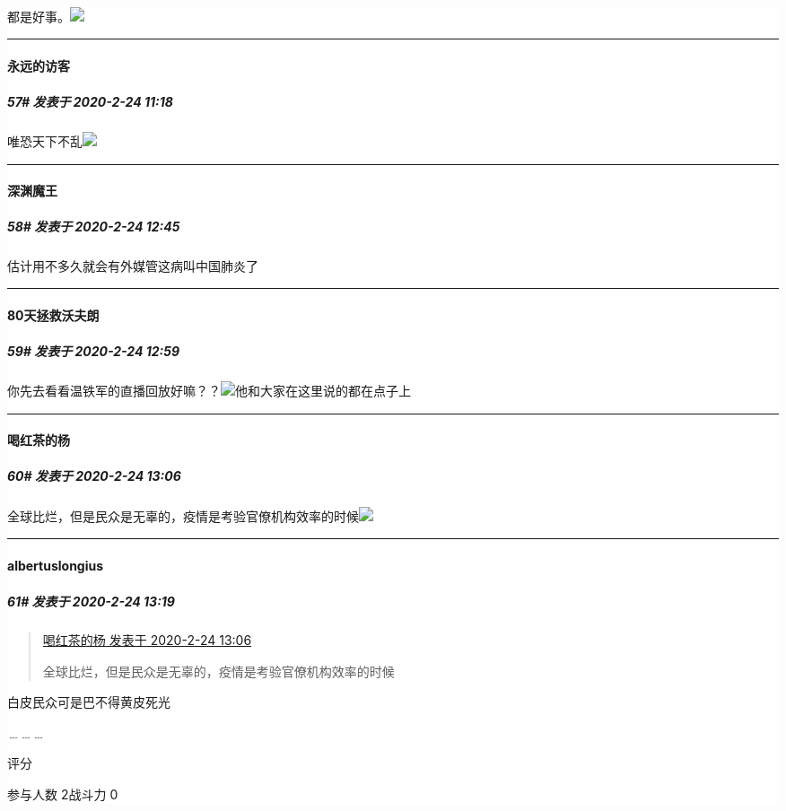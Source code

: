 
都是好事。<img src="https://static.saraba1st.com/image/smiley/face2017/067.png" referrerpolicy="no-referrer">


-----

####  永远的访客  
##### 57#       发表于 2020-2-24 11:18


唯恐天下不乱<img src="https://static.saraba1st.com/image/smiley/face2017/066.png" referrerpolicy="no-referrer">


-----

####  深渊魔王  
##### 58#       发表于 2020-2-24 12:45


估计用不多久就会有外媒管这病叫中国肺炎了


-----

####  80天拯救沃夫朗  
##### 59#       发表于 2020-2-24 12:59


你先去看看温铁军的直播回放好嘛？？<img src="https://static.saraba1st.com/image/smiley/face2017/020.png" referrerpolicy="no-referrer">他和大家在这里说的都在点子上


-----

####  喝红茶的杨  
##### 60#       发表于 2020-2-24 13:06


全球比烂，但是民众是无辜的，疫情是考验官僚机构效率的时候<img src="https://static.saraba1st.com/image/smiley/face2017/130.png" referrerpolicy="no-referrer">


-----

####  albertuslongius  
##### 61#       发表于 2020-2-24 13:19


<blockquote><a href="httphttps://bbs.saraba1st.com/2b/forum.php?mod=redirect&amp;goto=findpost&amp;pid=46508389&amp;ptid=1915398" target="_blank">喝红茶的杨 发表于 2020-2-24 13:06</a>

全球比烂，但是民众是无辜的，疫情是考验官僚机构效率的时候</blockquote>
白皮民众可是巴不得黄皮死光


﹍﹍﹍

评分


 参与人数 2战斗力 0
